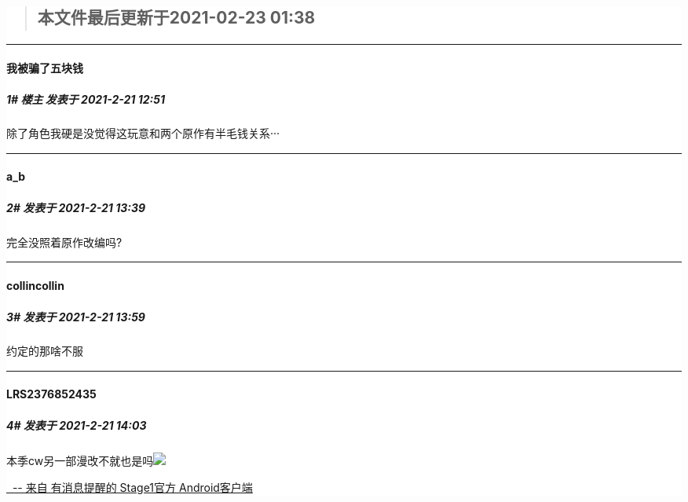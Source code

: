 > ## **本文件最后更新于2021-02-23 01:38** 



*****

####  我被骗了五块钱  
##### 1#       楼主       发表于 2021-2-21 12:51




除了角色我硬是没觉得这玩意和两个原作有半毛钱关系···







*****

####  a_b  
##### 2#       发表于 2021-2-21 13:39




完全没照着原作改编吗?







*****

####  collincollin  
##### 3#       发表于 2021-2-21 13:59




约定的那啥不服







*****

####  LRS2376852435  
##### 4#       发表于 2021-2-21 14:03




本季cw另一部漫改不就也是吗<img src="https://static.saraba1st.com/image/smiley/face2017/067.png" referrerpolicy="no-referrer">

[  -- 来自 有消息提醒的 Stage1官方 Android客户端](https://www.coolapk.com/apk/140634)







